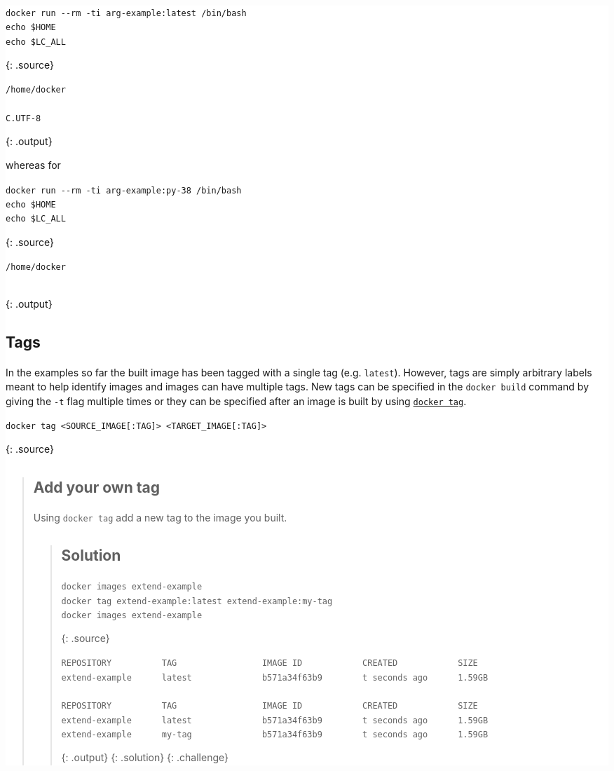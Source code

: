 ~~~
docker run --rm -ti arg-example:latest /bin/bash
echo $HOME
echo $LC_ALL
~~~
{: .source}

~~~
/home/docker

C.UTF-8
~~~
{: .output}

whereas for

~~~
docker run --rm -ti arg-example:py-38 /bin/bash
echo $HOME
echo $LC_ALL
~~~
{: .source}

~~~
/home/docker


~~~
{: .output}

## Tags

In the examples so far the built image has been tagged with a single tag (e.g. `latest`).
However, tags are simply arbitrary labels meant to help identify images and images can
have multiple tags.
New tags can be specified in the `docker build` command by giving the `-t` flag multiple
times or they can be specified after an image is built by using
[`docker tag`][docker-docs-tag].

~~~
docker tag <SOURCE_IMAGE[:TAG]> <TARGET_IMAGE[:TAG]>
~~~
{: .source}

> ## Add your own tag
>
> Using `docker tag` add a new tag to the image you built.
>
> > ## Solution
> >
> > ~~~
> >docker images extend-example
> >docker tag extend-example:latest extend-example:my-tag
> >docker images extend-example
> > ~~~
> > {: .source}
> >
> > ~~~
> >REPOSITORY          TAG                 IMAGE ID            CREATED            SIZE
> >extend-example      latest              b571a34f63b9        t seconds ago      1.59GB
> >
> >REPOSITORY          TAG                 IMAGE ID            CREATED            SIZE
> >extend-example      latest              b571a34f63b9        t seconds ago      1.59GB
> >extend-example      my-tag              b571a34f63b9        t seconds ago      1.59GB
> > ~~~
> > {: .output}
> {: .solution}
{: .challenge}

[docker-docs-builder]: https://docs.docker.com/engine/reference/builder/
[example-Dockerfile]: https://github.com/matthewfeickert/Intro-to-Docker/blob/master/Dockerfile
[python-docker-image]: https://hub.docker.com/_/python
[cowsay]: https://packages.debian.org/jessie/cowsay
[scikit-learn]: https://scikit-learn.org
[docker-docs-build]: https://docs.docker.com/engine/reference/commandline/build/
[docker-docs-ARG]: https://docs.docker.com/engine/reference/builder/#arg
[docker-docs-FROM]: https://docs.docker.com/engine/reference/builder/#from
[docker-docs-build-arg]: https://docs.docker.com/engine/reference/commandline/build/#set-build-time-variables---build-arg
[docker-docs-ENV]: https://docs.docker.com/engine/reference/builder/#env
[docker-docs-tag]: https://docs.docker.com/engine/reference/commandline/tag/
[docker-docs-COPY]: https://docs.docker.com/engine/reference/builder/#copy